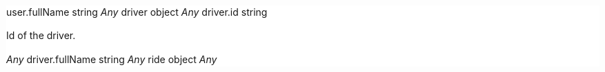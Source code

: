 <tr>
  <td>user.fullName </td>
  <td>string</td>
  <td></td>
  <td><em>Any</em></td>
</tr>











    
      
<tr>
  <td>driver </td>
  <td>object</td>
  <td></td>
  <td><em>Any</em></td>
</tr>





<tr>
  <td>driver.id </td>
  <td>string</td>
  <td><p>Id of the driver.</p>
</td>
  <td><em>Any</em></td>
</tr>









<tr>
  <td>driver.fullName </td>
  <td>string</td>
  <td></td>
  <td><em>Any</em></td>
</tr>











    
      
<tr>
  <td>ride </td>
  <td>object</td>
  <td></td>
  <td><em>Any</em></td>
</tr>
